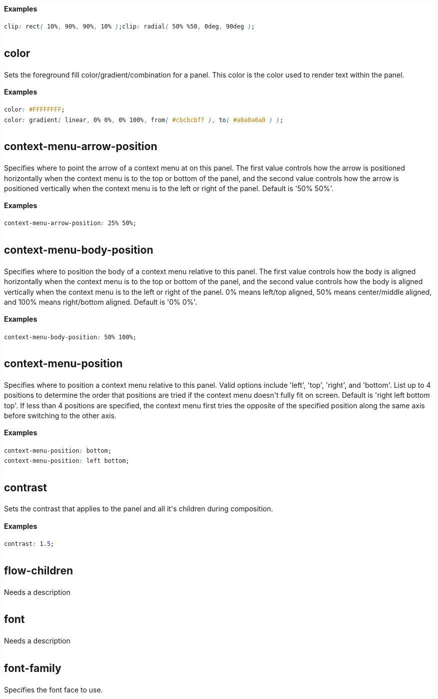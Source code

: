 **Examples**
```css
clip: rect( 10%, 90%, 90%, 10% );clip: radial( 50% %50, 0deg, 90deg );
```
## color 
Sets the foreground fill color/gradient/combination for a panel.  This color is the color used to render text within the panel.

**Examples**
```css
color: #FFFFFFFF;
color: gradient( linear, 0% 0%, 0% 100%, from( #cbcbcbff ), to( #a0a0a0a0 ) );
```
## context-menu-arrow-position 
Specifies where to point the arrow of a context menu at on this panel. The first value controls how the arrow is positioned horizontally when the context menu is to the top or bottom of the panel, and the second value controls how the arrow is positioned vertically when the context menu is to the left or right of the panel. Default is '50% 50%'.

**Examples**
```css
context-menu-arrow-position: 25% 50%;
```
## context-menu-body-position 
Specifies where to position the body of a context menu relative to this panel. The first value controls how the body is aligned horizontally when the context menu is to the top or bottom of the panel, and the second value controls how the body is aligned vertically when the context menu is to the left or right of the panel. 0% means left/top aligned, 50% means center/middle aligned, and 100% means right/bottom aligned. Default is '0% 0%'.

**Examples**
```css
context-menu-body-position: 50% 100%;
```
## context-menu-position 
Specifies where to position a context menu relative to this panel. Valid options include 'left', 'top', 'right', and 'bottom'. List up to 4 positions to determine the order that positions are tried if the context menu doesn't fully fit on screen. Default is 'right left bottom top'. If less than 4 positions are specified, the context menu first tries the opposite of the specified position along the same axis before switching to the other axis.

**Examples**
```css
context-menu-position: bottom;
context-menu-position: left bottom;
```
## contrast 
Sets the contrast that applies to the panel and all it's children during composition.

**Examples**
```css
contrast: 1.5;
```
## flow-children 
Needs a description
## font 
Needs a description
## font-family 
Specifies the font face to use.
